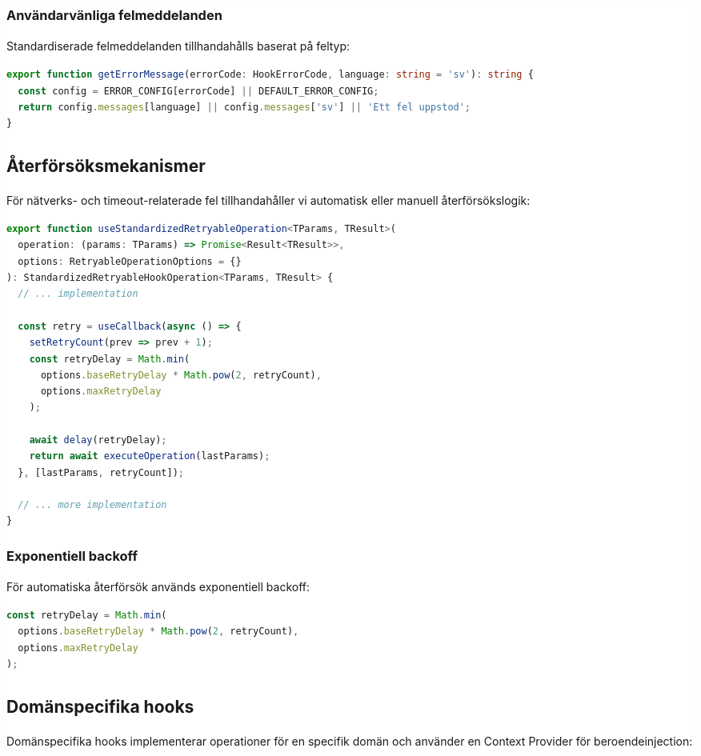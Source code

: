 ### Användarvänliga felmeddelanden

Standardiserade felmeddelanden tillhandahålls baserat på feltyp:

```typescript
export function getErrorMessage(errorCode: HookErrorCode, language: string = 'sv'): string {
  const config = ERROR_CONFIG[errorCode] || DEFAULT_ERROR_CONFIG;
  return config.messages[language] || config.messages['sv'] || 'Ett fel uppstod';
}
```

## Återförsöksmekanismer

För nätverks- och timeout-relaterade fel tillhandahåller vi automatisk eller manuell återförsökslogik:

```typescript
export function useStandardizedRetryableOperation<TParams, TResult>(
  operation: (params: TParams) => Promise<Result<TResult>>,
  options: RetryableOperationOptions = {}
): StandardizedRetryableHookOperation<TParams, TResult> {
  // ... implementation
  
  const retry = useCallback(async () => {
    setRetryCount(prev => prev + 1);
    const retryDelay = Math.min(
      options.baseRetryDelay * Math.pow(2, retryCount), 
      options.maxRetryDelay
    );
    
    await delay(retryDelay);
    return await executeOperation(lastParams);
  }, [lastParams, retryCount]);
  
  // ... more implementation
}
```

### Exponentiell backoff

För automatiska återförsök används exponentiell backoff:

```typescript
const retryDelay = Math.min(
  options.baseRetryDelay * Math.pow(2, retryCount), 
  options.maxRetryDelay
);
```

## Domänspecifika hooks

Domänspecifika hooks implementerar operationer för en specifik domän och använder en Context Provider för beroendeinjection:
